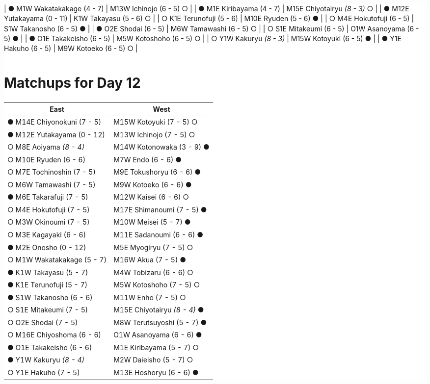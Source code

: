 |  &#9679;  M1W Wakatakakage (4 - 7) | M13W Ichinojo (6 - 5)  &#9675;  |
|  &#9679;  M1E Kiribayama (4 - 7) | M15E Chiyotairyu _(8 - 3)_  &#9675;  |
|  &#9679;  M12E Yutakayama (0 - 11) | K1W Takayasu (5 - 6)  &#9675;  |
|  &#9675;  K1E Terunofuji (5 - 6) | M10E Ryuden (5 - 6)  &#9679;  |
|  &#9675;  M4E Hokutofuji (6 - 5) | S1W Takanosho (6 - 5)  &#9679;  |
|  &#9679;  O2E Shodai (6 - 5) | M6W Tamawashi (6 - 5)  &#9675;  |
|  &#9675;  S1E Mitakeumi (6 - 5) | O1W Asanoyama (6 - 5)  &#9679;  |
|  &#9679;  O1E Takakeisho (6 - 5) | M5W Kotoshoho (6 - 5)  &#9675;  |
|  &#9675;  Y1W Kakuryu _(8 - 3)_ | M15W Kotoyuki (6 - 5)  &#9679;  |
|  &#9679;  Y1E Hakuho (6 - 5) | M9W Kotoeko (6 - 5)  &#9675;  |

# Matchups for Day 12
| East | West |
|------|------|
|  &#9679;  M14E Chiyonokuni (7 - 5) | M15W Kotoyuki (7 - 5)  &#9675;  |
|  &#9679;  M12E Yutakayama (0 - 12) | M13W Ichinojo (7 - 5)  &#9675;  |
|  &#9675;  M8E Aoiyama _(8 - 4)_ | M14W Kotonowaka (3 - 9)  &#9679;  |
|  &#9675;  M10E Ryuden (6 - 6) | M7W Endo (6 - 6)  &#9679;  |
|  &#9675;  M7E Tochinoshin (7 - 5) | M9E Tokushoryu (6 - 6)  &#9679;  |
|  &#9675;  M6W Tamawashi (7 - 5) | M9W Kotoeko (6 - 6)  &#9679;  |
|  &#9679;  M6E Takarafuji (7 - 5) | M12W Kaisei (6 - 6)  &#9675;  |
|  &#9675;  M4E Hokutofuji (7 - 5) | M17E Shimanoumi (7 - 5)  &#9679;  |
|  &#9675;  M3W Okinoumi (7 - 5) | M10W Meisei (5 - 7)  &#9679;  |
|  &#9675;  M3E Kagayaki (6 - 6) | M11E Sadanoumi (6 - 6)  &#9679;  |
|  &#9679;  M2E Onosho (0 - 12) | M5E Myogiryu (7 - 5)  &#9675;  |
|  &#9675;  M1W Wakatakakage (5 - 7) | M16W Akua (7 - 5)  &#9679;  |
|  &#9679;  K1W Takayasu (5 - 7) | M4W Tobizaru (6 - 6)  &#9675;  |
|  &#9679;  K1E Terunofuji (5 - 7) | M5W Kotoshoho (7 - 5)  &#9675;  |
|  &#9679;  S1W Takanosho (6 - 6) | M11W Enho (7 - 5)  &#9675;  |
|  &#9675;  S1E Mitakeumi (7 - 5) | M15E Chiyotairyu _(8 - 4)_  &#9679;  |
|  &#9675;  O2E Shodai (7 - 5) | M8W Terutsuyoshi (5 - 7)  &#9679;  |
|  &#9675;  M16E Chiyoshoma (6 - 6) | O1W Asanoyama (6 - 6)  &#9679;  |
|  &#9679;  O1E Takakeisho (6 - 6) | M1E Kiribayama (5 - 7)  &#9675;  |
|  &#9679;  Y1W Kakuryu _(8 - 4)_ | M2W Daieisho (5 - 7)  &#9675;  |
|  &#9675;  Y1E Hakuho (7 - 5) | M13E Hoshoryu (6 - 6)  &#9679;  |

